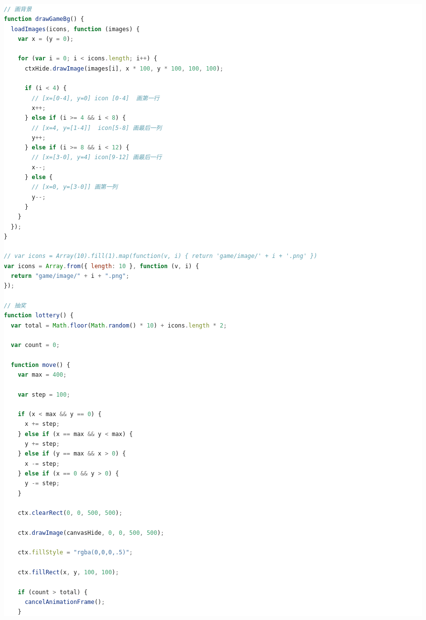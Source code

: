 ```js
// 画背景
function drawGameBg() {
  loadImages(icons, function (images) {
    var x = (y = 0);

    for (var i = 0; i < icons.length; i++) {
      ctxHide.drawImage(images[i], x * 100, y * 100, 100, 100);

      if (i < 4) {
        // [x=[0-4], y=0] icon [0-4]  画第一行
        x++;
      } else if (i >= 4 && i < 8) {
        // [x=4, y=[1-4]]  icon[5-8] 画最后一列
        y++;
      } else if (i >= 8 && i < 12) {
        // [x=[3-0], y=4] icon[9-12] 画最后一行
        x--;
      } else {
        // [x=0, y=[3-0]] 画第一列
        y--;
      }
    }
  });
}

// var icons = Array(10).fill(1).map(function(v, i) { return 'game/image/' + i + '.png' })
var icons = Array.from({ length: 10 }, function (v, i) {
  return "game/image/" + i + ".png";
});

// 抽奖
function lottery() {
  var total = Math.floor(Math.random() * 10) + icons.length * 2;

  var count = 0;

  function move() {
    var max = 400;

    var step = 100;

    if (x < max && y == 0) {
      x += step;
    } else if (x == max && y < max) {
      y += step;
    } else if (y == max && x > 0) {
      x -= step;
    } else if (x == 0 && y > 0) {
      y -= step;
    }

    ctx.clearRect(0, 0, 500, 500);

    ctx.drawImage(canvasHide, 0, 0, 500, 500);

    ctx.fillStyle = "rgba(0,0,0,.5)";

    ctx.fillRect(x, y, 100, 100);

    if (count > total) {
      cancelAnimationFrame();
    }

```